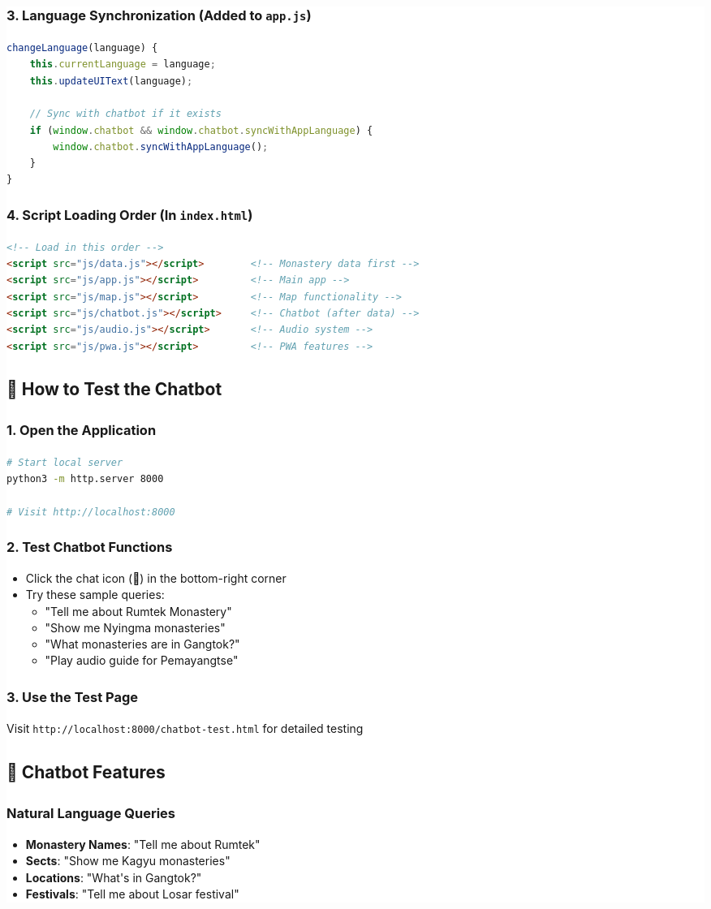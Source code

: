 ### 3. **Language Synchronization** (Added to `app.js`)
```javascript
changeLanguage(language) {
    this.currentLanguage = language;
    this.updateUIText(language);
    
    // Sync with chatbot if it exists
    if (window.chatbot && window.chatbot.syncWithAppLanguage) {
        window.chatbot.syncWithAppLanguage();
    }
}
```

### 4. **Script Loading Order** (In `index.html`)
```html
<!-- Load in this order -->
<script src="js/data.js"></script>        <!-- Monastery data first -->
<script src="js/app.js"></script>         <!-- Main app -->
<script src="js/map.js"></script>         <!-- Map functionality -->
<script src="js/chatbot.js"></script>     <!-- Chatbot (after data) -->
<script src="js/audio.js"></script>       <!-- Audio system -->
<script src="js/pwa.js"></script>         <!-- PWA features -->
```

## 🚀 **How to Test the Chatbot**

### 1. **Open the Application**
```bash
# Start local server
python3 -m http.server 8000

# Visit http://localhost:8000
```

### 2. **Test Chatbot Functions**
- Click the chat icon (💬) in the bottom-right corner
- Try these sample queries:
  - "Tell me about Rumtek Monastery"
  - "Show me Nyingma monasteries"
  - "What monasteries are in Gangtok?"
  - "Play audio guide for Pemayangtse"

### 3. **Use the Test Page**
Visit `http://localhost:8000/chatbot-test.html` for detailed testing

## 🎯 **Chatbot Features**

### **Natural Language Queries**
- **Monastery Names**: "Tell me about Rumtek"
- **Sects**: "Show me Kagyu monasteries"
- **Locations**: "What's in Gangtok?"
- **Festivals**: "Tell me about Losar festival"
